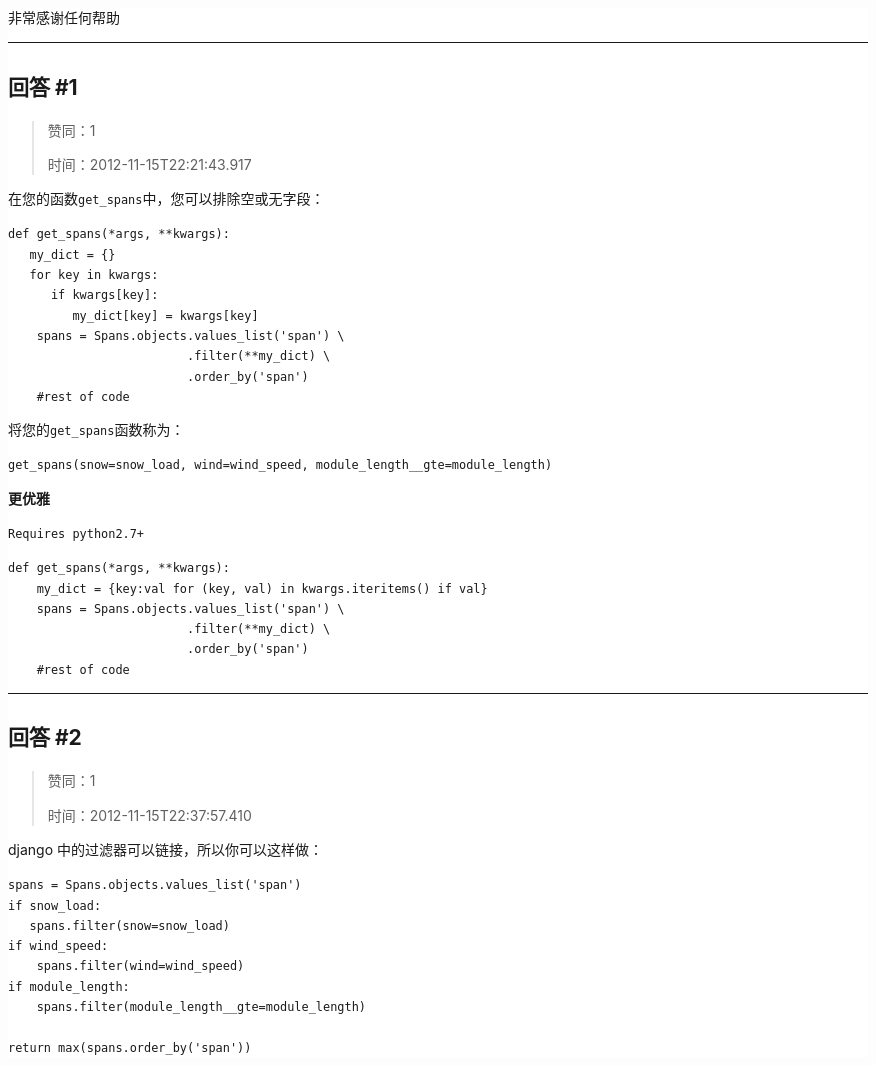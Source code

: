非常感谢任何帮助

* * *

## 回答 #1

> 赞同：1
> 
> 时间：2012-11-15T22:21:43.917

在您的函数`get_spans`中，您可以排除空或无字段：

```
def get_spans(*args, **kwargs):
   my_dict = {}
   for key in kwargs:
      if kwargs[key]:
         my_dict[key] = kwargs[key]
    spans = Spans.objects.values_list('span') \
                         .filter(**my_dict) \
                         .order_by('span')
    #rest of code 
```

将您的`get_spans`函数称为：

```
get_spans(snow=snow_load, wind=wind_speed, module_length__gte=module_length) 
```

**更优雅**

`Requires python2.7+`

```
def get_spans(*args, **kwargs):
    my_dict = {key:val for (key, val) in kwargs.iteritems() if val}
    spans = Spans.objects.values_list('span') \
                         .filter(**my_dict) \
                         .order_by('span')
    #rest of code 
```

* * *

## 回答 #2

> 赞同：1
> 
> 时间：2012-11-15T22:37:57.410

django 中的过滤器可以链接，所以你可以这样做：

```
spans = Spans.objects.values_list('span')
if snow_load:
   spans.filter(snow=snow_load)
if wind_speed:
    spans.filter(wind=wind_speed)
if module_length:
    spans.filter(module_length__gte=module_length)

return max(spans.order_by('span')) 
```
